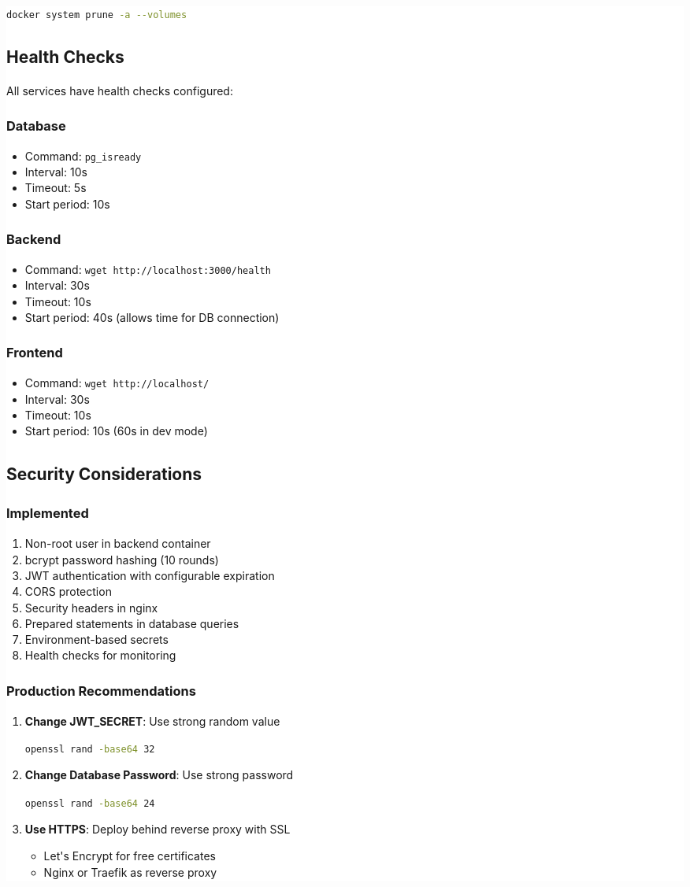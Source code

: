 ```bash
docker system prune -a --volumes
```

## Health Checks

All services have health checks configured:

### Database
- Command: `pg_isready`
- Interval: 10s
- Timeout: 5s
- Start period: 10s

### Backend
- Command: `wget http://localhost:3000/health`
- Interval: 30s
- Timeout: 10s
- Start period: 40s (allows time for DB connection)

### Frontend
- Command: `wget http://localhost/`
- Interval: 30s
- Timeout: 10s
- Start period: 10s (60s in dev mode)

## Security Considerations

### Implemented
1. Non-root user in backend container
2. bcrypt password hashing (10 rounds)
3. JWT authentication with configurable expiration
4. CORS protection
5. Security headers in nginx
6. Prepared statements in database queries
7. Environment-based secrets
8. Health checks for monitoring

### Production Recommendations
1. **Change JWT_SECRET**: Use strong random value
   ```bash
   openssl rand -base64 32
   ```

2. **Change Database Password**: Use strong password
   ```bash
   openssl rand -base64 24
   ```

3. **Use HTTPS**: Deploy behind reverse proxy with SSL
   - Let's Encrypt for free certificates
   - Nginx or Traefik as reverse proxy
